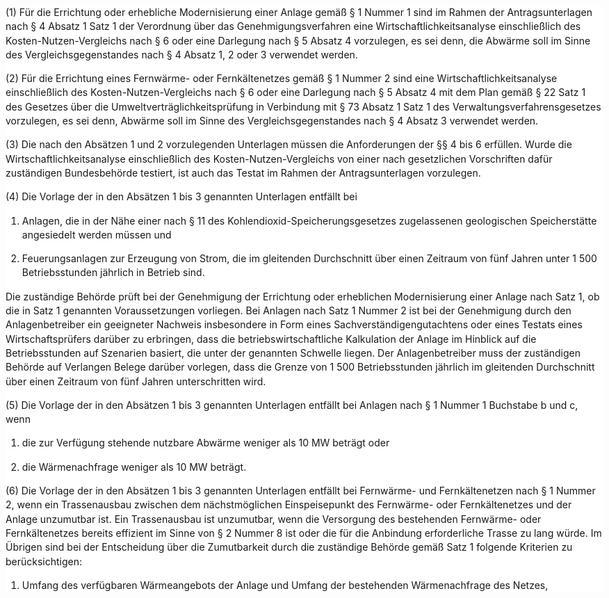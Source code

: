 (1) Für die Errichtung oder erhebliche Modernisierung einer Anlage gemäß § 1 Nummer 1 sind im Rahmen der Antragsunterlagen nach § 4 Absatz 1 Satz 1 der Verordnung über das Genehmigungsverfahren eine Wirtschaftlichkeitsanalyse einschließlich des Kosten-Nutzen-Vergleichs nach § 6 oder eine Darlegung nach § 5 Absatz 4 vorzulegen, es sei denn, die Abwärme soll im Sinne des Vergleichsgegenstandes nach § 4 Absatz 1, 2 oder 3 verwendet werden.

(2) Für die Errichtung eines Fernwärme- oder Fernkältenetzes gemäß § 1 Nummer 2 sind eine Wirtschaftlichkeitsanalyse einschließlich des Kosten-Nutzen-Vergleichs nach § 6 oder eine Darlegung nach § 5 Absatz 4 mit dem Plan gemäß § 22 Satz 1 des Gesetzes über die Umweltverträglichkeitsprüfung in Verbindung mit § 73 Absatz 1 Satz 1 des Verwaltungsverfahrensgesetzes vorzulegen, es sei denn, Abwärme soll im Sinne des Vergleichsgegenstandes nach § 4 Absatz 3 verwendet werden.

(3) Die nach den Absätzen 1 und 2 vorzulegenden Unterlagen müssen die Anforderungen der §§ 4 bis 6 erfüllen. Wurde die Wirtschaftlichkeitsanalyse einschließlich des Kosten-Nutzen-Vergleichs von einer nach gesetzlichen Vorschriften dafür zuständigen Bundesbehörde testiert, ist auch das Testat im Rahmen der Antragsunterlagen vorzulegen.

(4) Die Vorlage der in den Absätzen 1 bis 3 genannten Unterlagen entfällt bei

1.  Anlagen, die in der Nähe einer nach § 11 des Kohlendioxid-Speicherungsgesetzes zugelassenen geologischen Speicherstätte angesiedelt werden müssen und


2.  Feuerungsanlagen zur Erzeugung von Strom, die im gleitenden Durchschnitt über einen Zeitraum von fünf Jahren unter 1 500 Betriebsstunden jährlich in Betrieb sind.



Die zuständige Behörde prüft bei der Genehmigung der Errichtung oder erheblichen Modernisierung einer Anlage nach Satz 1, ob die in Satz 1 genannten Voraussetzungen vorliegen. Bei Anlagen nach Satz 1 Nummer 2 ist bei der Genehmigung durch den Anlagenbetreiber ein geeigneter Nachweis insbesondere in Form eines Sachverständigengutachtens oder eines Testats eines Wirtschaftsprüfers darüber zu erbringen, dass die betriebswirtschaftliche Kalkulation der Anlage im Hinblick auf die Betriebsstunden auf Szenarien basiert, die unter der genannten Schwelle liegen. Der Anlagenbetreiber muss der zuständigen Behörde auf Verlangen Belege darüber vorlegen, dass die Grenze von 1 500 Betriebsstunden jährlich im gleitenden Durchschnitt über einen Zeitraum von fünf Jahren unterschritten wird.

(5) Die Vorlage der in den Absätzen 1 bis 3 genannten Unterlagen entfällt bei Anlagen nach § 1 Nummer 1 Buchstabe b und c, wenn

1.  die zur Verfügung stehende nutzbare Abwärme weniger als 10 MW beträgt oder


2.  die Wärmenachfrage weniger als 10 MW beträgt.




(6) Die Vorlage der in den Absätzen 1 bis 3 genannten Unterlagen entfällt bei Fernwärme- und Fernkältenetzen nach § 1 Nummer 2, wenn ein Trassenausbau zwischen dem nächstmöglichen Einspeisepunkt des Fernwärme- oder Fernkältenetzes und der Anlage unzumutbar ist. Ein Trassenausbau ist unzumutbar, wenn die Versorgung des bestehenden Fernwärme- oder Fernkältenetzes bereits effizient im Sinne von § 2 Nummer 8 ist oder die für die Anbindung erforderliche Trasse zu lang würde. Im Übrigen sind bei der Entscheidung über die Zumutbarkeit durch die zuständige Behörde gemäß Satz 1 folgende Kriterien zu berücksichtigen:

1.  Umfang des verfügbaren Wärmeangebots der Anlage und Umfang der bestehenden Wärmenachfrage des Netzes,

